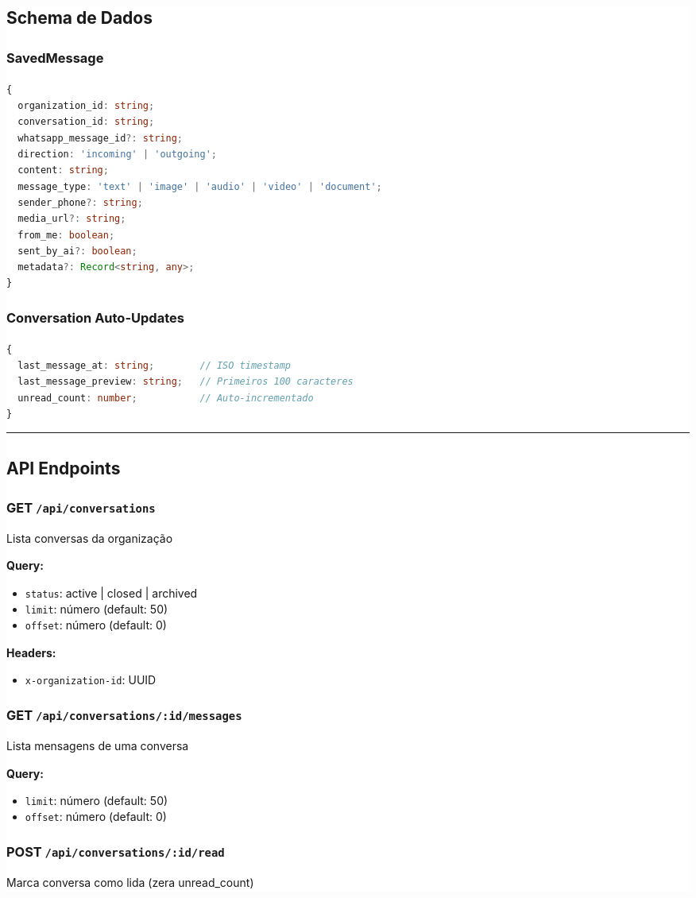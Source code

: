 
## Schema de Dados

### SavedMessage
```typescript
{
  organization_id: string;
  conversation_id: string;
  whatsapp_message_id?: string;
  direction: 'incoming' | 'outgoing';
  content: string;
  message_type: 'text' | 'image' | 'audio' | 'video' | 'document';
  sender_phone?: string;
  media_url?: string;
  from_me: boolean;
  sent_by_ai?: boolean;
  metadata?: Record<string, any>;
}
```

### Conversation Auto-Updates
```typescript
{
  last_message_at: string;        // ISO timestamp
  last_message_preview: string;   // Primeiros 100 caracteres
  unread_count: number;           // Auto-incrementado
}
```

---

## API Endpoints

### GET `/api/conversations`
Lista conversas da organização

**Query:**
- `status`: active | closed | archived
- `limit`: número (default: 50)
- `offset`: número (default: 0)

**Headers:**
- `x-organization-id`: UUID

### GET `/api/conversations/:id/messages`
Lista mensagens de uma conversa

**Query:**
- `limit`: número (default: 50)
- `offset`: número (default: 0)

### POST `/api/conversations/:id/read`
Marca conversa como lida (zera unread_count)

